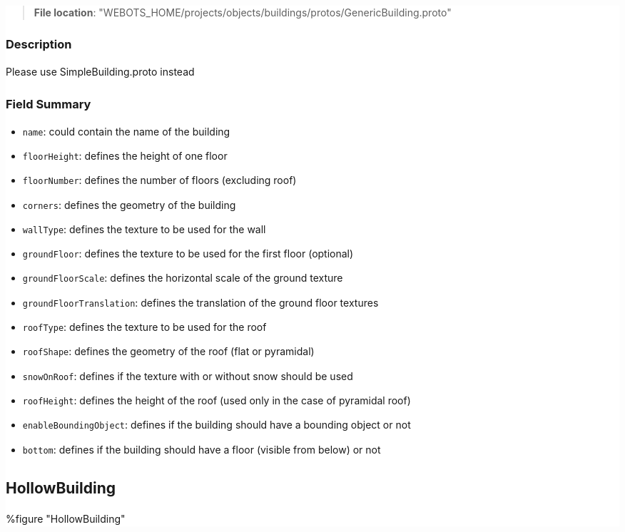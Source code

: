 > **File location**: "WEBOTS\_HOME/projects/objects/buildings/protos/GenericBuilding.proto"

### Description

Please use SimpleBuilding.proto instead

### Field Summary

- `name`: could contain the name of the building

- `floorHeight`: defines the height of one floor

- `floorNumber`: defines the number of floors (excluding roof)

- `corners`: defines the geometry of the building

- `wallType`: defines the texture to be used for the wall

- `groundFloor`: defines the texture to be used for the first floor (optional)

- `groundFloorScale`: defines the horizontal scale of the ground texture

- `groundFloorTranslation`: defines the translation of the ground floor textures

- `roofType`: defines the texture to be used for the roof

- `roofShape`: defines the geometry of the roof (flat or pyramidal)

- `snowOnRoof`: defines if the texture with or without snow should be used

- `roofHeight`: defines the height of the roof (used only in the case of pyramidal roof)

- `enableBoundingObject`: defines if the building should have a bounding object or not

- `bottom`: defines if the building should have a floor (visible from below) or not

## HollowBuilding

%figure "HollowBuilding"
